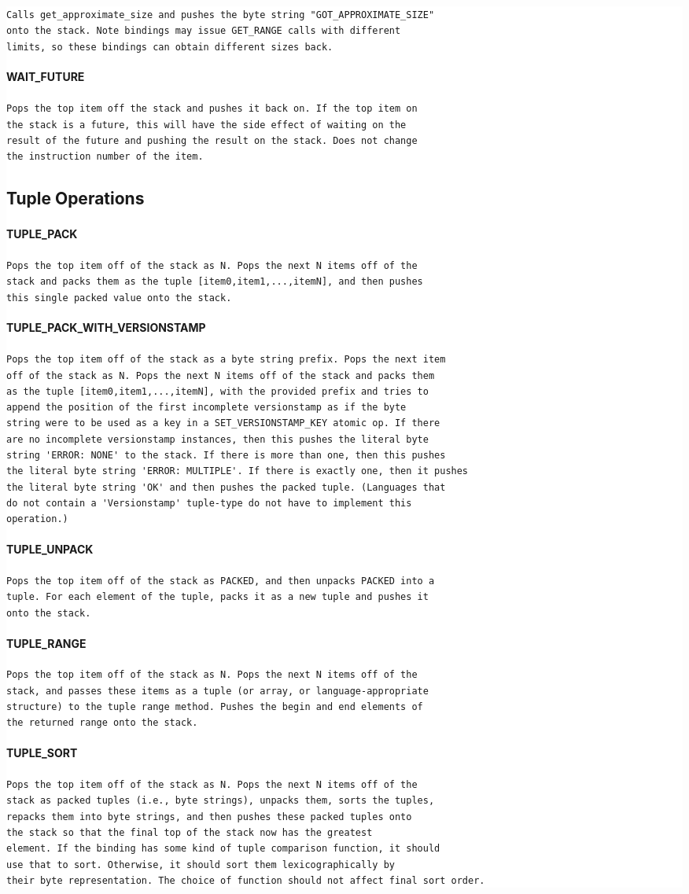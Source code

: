     Calls get_approximate_size and pushes the byte string "GOT_APPROXIMATE_SIZE"
    onto the stack. Note bindings may issue GET_RANGE calls with different
    limits, so these bindings can obtain different sizes back.

#### WAIT_FUTURE

    Pops the top item off the stack and pushes it back on. If the top item on
    the stack is a future, this will have the side effect of waiting on the
    result of the future and pushing the result on the stack. Does not change
    the instruction number of the item.

Tuple Operations
----------------

#### TUPLE_PACK

    Pops the top item off of the stack as N. Pops the next N items off of the
    stack and packs them as the tuple [item0,item1,...,itemN], and then pushes
    this single packed value onto the stack.

#### TUPLE_PACK_WITH_VERSIONSTAMP

    Pops the top item off of the stack as a byte string prefix. Pops the next item
    off of the stack as N. Pops the next N items off of the stack and packs them
    as the tuple [item0,item1,...,itemN], with the provided prefix and tries to
    append the position of the first incomplete versionstamp as if the byte
    string were to be used as a key in a SET_VERSIONSTAMP_KEY atomic op. If there
    are no incomplete versionstamp instances, then this pushes the literal byte
    string 'ERROR: NONE' to the stack. If there is more than one, then this pushes
    the literal byte string 'ERROR: MULTIPLE'. If there is exactly one, then it pushes
    the literal byte string 'OK' and then pushes the packed tuple. (Languages that
    do not contain a 'Versionstamp' tuple-type do not have to implement this
    operation.)

#### TUPLE_UNPACK

    Pops the top item off of the stack as PACKED, and then unpacks PACKED into a
    tuple. For each element of the tuple, packs it as a new tuple and pushes it
    onto the stack.

#### TUPLE_RANGE

    Pops the top item off of the stack as N. Pops the next N items off of the
    stack, and passes these items as a tuple (or array, or language-appropriate
    structure) to the tuple range method. Pushes the begin and end elements of
    the returned range onto the stack.

#### TUPLE_SORT

    Pops the top item off of the stack as N. Pops the next N items off of the
    stack as packed tuples (i.e., byte strings), unpacks them, sorts the tuples,
    repacks them into byte strings, and then pushes these packed tuples onto
    the stack so that the final top of the stack now has the greatest
    element. If the binding has some kind of tuple comparison function, it should
    use that to sort. Otherwise, it should sort them lexicographically by
    their byte representation. The choice of function should not affect final sort order.
